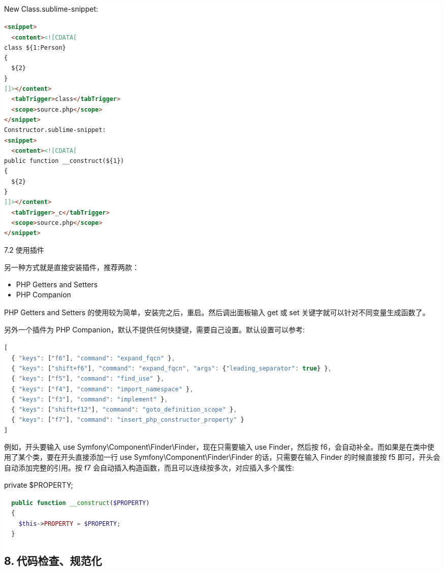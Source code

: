 New Class.sublime-snippet:
```html
<snippet>
  <content><![CDATA[
class ${1:Person}
{
  ${2}
}
]]></content>
  <tabTrigger>class</tabTrigger>
  <scope>source.php</scope>
</snippet>
Constructor.sublime-snippet:
<snippet>
  <content><![CDATA[
public function __construct(${1})
{
  ${2}
}
]]></content>
  <tabTrigger>_c</tabTrigger>
  <scope>source.php</scope>
</snippet>
```
7.2 使用插件

另一种方式就是直接安装插件，推荐两款：

- PHP Getters and Setters
- PHP Companion

PHP Getters and Setters 的使用较为简单，安装完之后，重启。然后调出面板输入 get 或 set 关键字就可以针对不同变量生成函数了。

另外一个插件为 PHP Companion，默认不提供任何快捷键，需要自己设置。默认设置可以参考:
```js
[
  { "keys": ["f6"], "command": "expand_fqcn" },
  { "keys": ["shift+f6"], "command": "expand_fqcn", "args": {"leading_separator": true} },
  { "keys": ["f5"], "command": "find_use" },
  { "keys": ["f4"], "command": "import_namespace" },
  { "keys": ["f3"], "command": "implement" },
  { "keys": ["shift+f12"], "command": "goto_definition_scope" },
  { "keys": ["f7"], "command": "insert_php_constructor_property" }
]
```
例如，开头要输入 use Symfony\Component\Finder\Finder，现在只需要输入 use Finder，然后按 f6，会自动补全。而如果是在类中使用了某个类，要在开头直接添加一行 use Symfony\Component\Finder\Finder 的话，只需要在输入 Finder 的时候直接按 f5 即可，开头会自动添加完整的引用。按 f7 会自动插入构造函数，而且可以连续按多次，对应插入多个属性:

private $PROPERTY;
```php
  public function __construct($PROPERTY)
  {
    $this->PROPERTY = $PROPERTY;
  }
```
## 8. 代码检查、规范化
